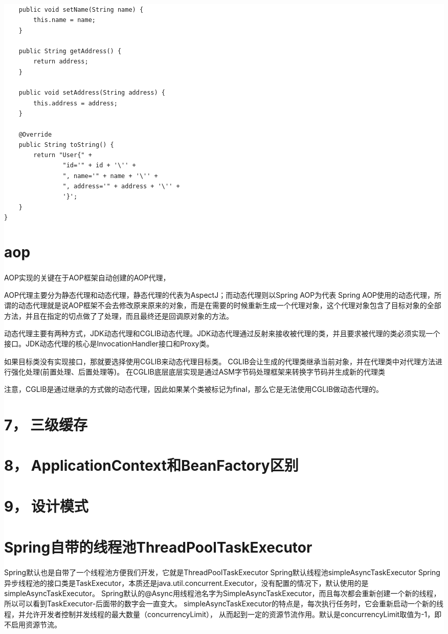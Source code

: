 ```$xslt
    public void setName(String name) {
        this.name = name;
    }

    public String getAddress() {
        return address;
    }

    public void setAddress(String address) {
        this.address = address;
    }

    @Override
    public String toString() {
        return "User{" +
                "id='" + id + '\'' +
                ", name='" + name + '\'' +
                ", address='" + address + '\'' +
                '}';
    }
}
```

# aop
AOP实现的关键在于AOP框架自动创建的AOP代理，

AOP代理主要分为静态代理和动态代理，静态代理的代表为AspectJ；而动态代理则以Spring AOP为代表
Spring AOP使用的动态代理，所谓的动态代理就是说AOP框架不会去修改原来原来的对象，而是在需要的时候重新生成一个代理对象，这个代理对象包含了目标对象的全部方法，并且在指定的切点做了了处理，而且最终还是回调原对象的方法。

动态代理主要有两种方式，JDK动态代理和CGLIB动态代理。JDK动态代理通过反射来接收被代理的类，并且要求被代理的类必须实现一个接口。JDK动态代理的核心是InvocationHandler接口和Proxy类。

如果目标类没有实现接口，那就要选择使用CGLIB来动态代理目标类。
CGLIB会让生成的代理类继承当前对象，并在代理类中对代理方法进行强化处理(前置处理、后置处理等)。
在CGLIB底层底层实现是通过ASM字节码处理框架来转换字节码并生成新的代理类

注意，CGLIB是通过继承的方式做的动态代理，因此如果某个类被标记为final，那么它是无法使用CGLIB做动态代理的。
# 7， 三级缓存

# 8， ApplicationContext和BeanFactory区别

# 9， 设计模式

# Spring自带的线程池ThreadPoolTaskExecutor
Spring默认也是自带了一个线程池方便我们开发，它就是ThreadPoolTaskExecutor
Spring默认线程池simpleAsyncTaskExecutor
Spring异步线程池的接口类是TaskExecutor，本质还是java.util.concurrent.Executor，没有配置的情况下，默认使用的是simpleAsyncTaskExecutor。
Spring默认的@Async用线程池名字为SimpleAsyncTaskExecutor，而且每次都会重新创建一个新的线程，所以可以看到TaskExecutor-后面带的数字会一直变大。
simpleAsyncTaskExecutor的特点是，每次执行任务时，它会重新启动一个新的线程，并允许开发者控制并发线程的最大数量（concurrencyLimit），
从而起到一定的资源节流作用。默认是concurrencyLimit取值为-1，即不启用资源节流。
